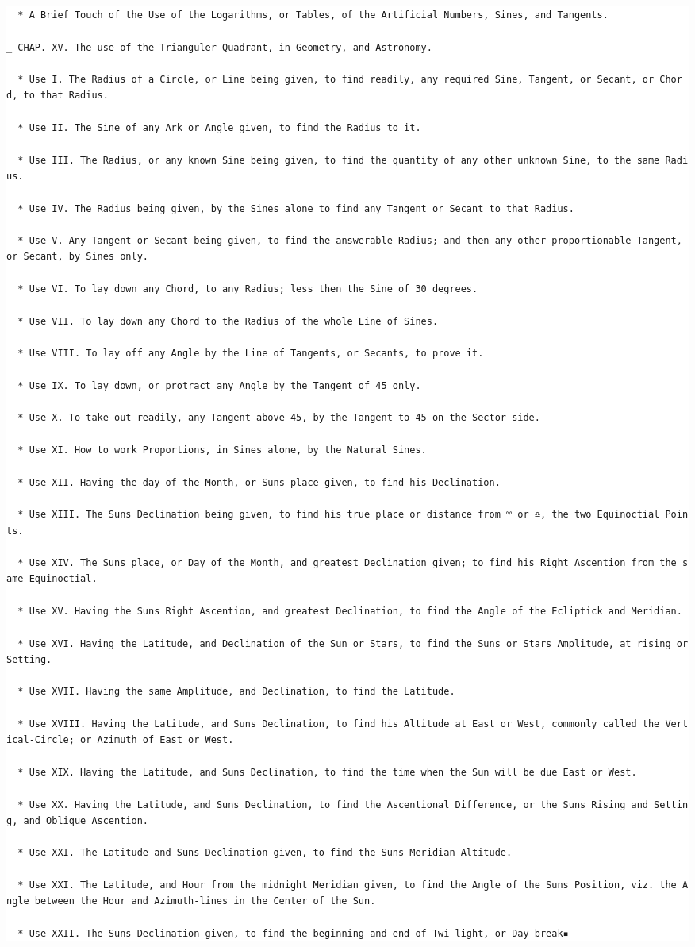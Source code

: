       * A Brief Touch of the Use of the Logarithms, or Tables, of the Artificial Numbers, Sines, and Tangents.

    _ CHAP. XV. The use of the Trianguler Quadrant, in Geometry, and Astronomy.

      * Use I. The Radius of a Circle, or Line being given, to find readily, any required Sine, Tangent, or Secant, or Chord, to that Radius.

      * Use II. The Sine of any Ark or Angle given, to find the Radius to it.

      * Use III. The Radius, or any known Sine being given, to find the quantity of any other unknown Sine, to the same Radius.

      * Use IV. The Radius being given, by the Sines alone to find any Tangent or Secant to that Radius.

      * Use V. Any Tangent or Secant being given, to find the answerable Radius; and then any other proportionable Tangent, or Secant, by Sines only.

      * Use VI. To lay down any Chord, to any Radius; less then the Sine of 30 degrees.

      * Use VII. To lay down any Chord to the Radius of the whole Line of Sines.

      * Use VIII. To lay off any Angle by the Line of Tangents, or Secants, to prove it.

      * Use IX. To lay down, or protract any Angle by the Tangent of 45 only.

      * Use X. To take out readily, any Tangent above 45, by the Tangent to 45 on the Sector-side.

      * Use XI. How to work Proportions, in Sines alone, by the Natural Sines.

      * Use XII. Having the day of the Month, or Suns place given, to find his Declination.

      * Use XIII. The Suns Declination being given, to find his true place or distance from ♈ or ♎, the two Equinoctial Points.

      * Use XIV. The Suns place, or Day of the Month, and greatest Declination given; to find his Right Ascention from the same Equinoctial.

      * Use XV. Having the Suns Right Ascention, and greatest Declination, to find the Angle of the Ecliptick and Meridian.

      * Use XVI. Having the Latitude, and Declination of the Sun or Stars, to find the Suns or Stars Amplitude, at rising or Setting.

      * Use XVII. Having the same Amplitude, and Declination, to find the Latitude.

      * Use XVIII. Having the Latitude, and Suns Declination, to find his Altitude at East or West, commonly called the Vertical-Circle; or Azimuth of East or West.

      * Use XIX. Having the Latitude, and Suns Declination, to find the time when the Sun will be due East or West.

      * Use XX. Having the Latitude, and Suns Declination, to find the Ascentional Difference, or the Suns Rising and Setting, and Oblique Ascention.

      * Use XXI. The Latitude and Suns Declination given, to find the Suns Meridian Altitude.

      * Use XXI. The Latitude, and Hour from the midnight Meridian given, to find the Angle of the Suns Position, viz. the Angle between the Hour and Azimuth-lines in the Center of the Sun.

      * Use XXII. The Suns Declination given, to find the beginning and end of Twi-light, or Day-break▪
